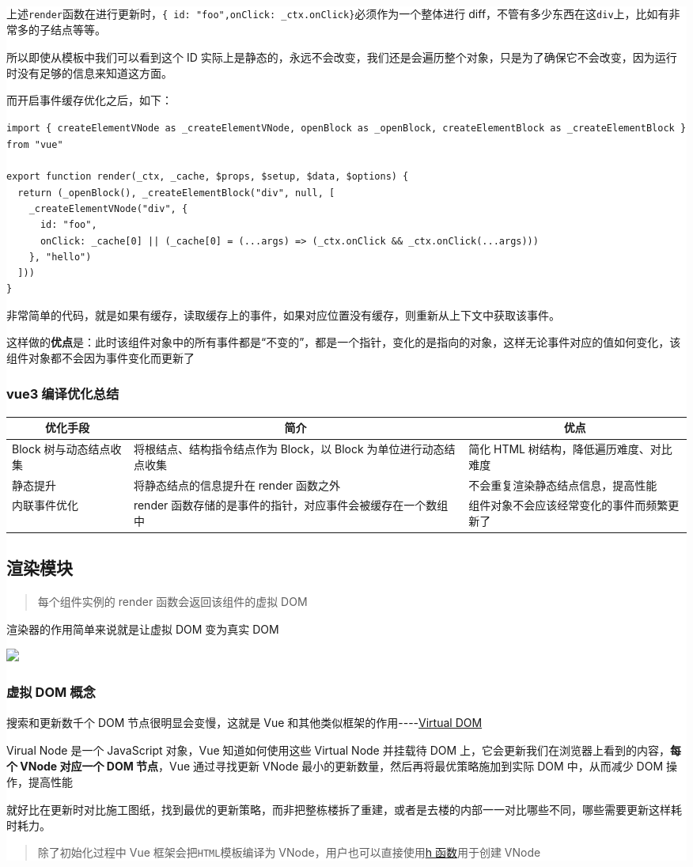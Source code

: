 上述`render`函数在进行更新时，`{ id: "foo",onClick: _ctx.onClick}`必须作为一个整体进行 diff，不管有多少东西在这`div`上，比如有非常多的子结点等等。

所以即使从模板中我们可以看到这个 ID 实际上是静态的，永远不会改变，我们还是会遍历整个对象，只是为了确保它不会改变，因为运行时没有足够的信息来知道这方面。

而开启事件缓存优化之后，如下：

```js{7}
import { createElementVNode as _createElementVNode, openBlock as _openBlock, createElementBlock as _createElementBlock } from "vue"

export function render(_ctx, _cache, $props, $setup, $data, $options) {
  return (_openBlock(), _createElementBlock("div", null, [
    _createElementVNode("div", {
      id: "foo",
      onClick: _cache[0] || (_cache[0] = (...args) => (_ctx.onClick && _ctx.onClick(...args)))
    }, "hello")
  ]))
}
```

非常简单的代码，就是如果有缓存，读取缓存上的事件，如果对应位置没有缓存，则重新从上下文中获取该事件。

这样做的**优点**是：此时该组件对象中的所有事件都是“不变的”，都是一个指针，变化的是指向的对象，这样无论事件对应的值如何变化，该组件对象都不会因为事件变化而更新了

### vue3 编译优化总结

|优化手段|简介|优点|
|-|-|-|
|Block 树与动态结点收集|将根结点、结构指令结点作为 Block，以 Block 为单位进行动态结点收集|简化 HTML 树结构，降低遍历难度、对比难度|
|静态提升|将静态结点的信息提升在 render 函数之外|不会重复渲染静态结点信息，提高性能|
|内联事件优化|render 函数存储的是事件的指针，对应事件会被缓存在一个数组中|组件对象不会应该经常变化的事件而频繁更新了|

## 渲染模块

> 每个组件实例的 render 函数会返回该组件的虚拟 DOM

渲染器的作用简单来说就是让虚拟 DOM 变为真实 DOM

![](https://oss.justin3go.com/blogs/%E6%B8%B2%E6%9F%93%E5%99%A8%E8%BF%87%E7%A8%8B.png)

### 虚拟 DOM 概念

搜索和更新数千个 DOM 节点很明显会变慢，这就是 Vue 和其他类似框架的作用----[Virtual DOM](https://cn.vuejs.org/guide/extras/rendering-mechanism.html#virtual-dom)

Virual Node 是一个 JavaScript 对象，Vue 知道如何使用这些 Virtual Node 并挂载待 DOM 上，它会更新我们在浏览器上看到的内容，**每个 VNode 对应一个 DOM 节点**，Vue 通过寻找更新 VNode 最小的更新数量，然后再将最优策略施加到实际 DOM 中，从而减少 DOM 操作，提高性能

就好比在更新时对比施工图纸，找到最优的更新策略，而非把整栋楼拆了重建，或者是去楼的内部一一对比哪些不同，哪些需要更新这样耗时耗力。

> 除了初始化过程中 Vue 框架会把`HTML`模板编译为 VNode，用户也可以直接使用[h 函数](https://cn.vuejs.org/guide/extras/render-function.html#creating-vnodes)用于创建 VNode
